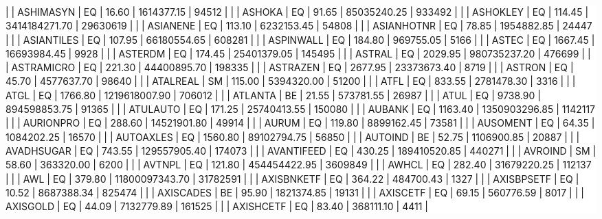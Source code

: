 |  | ASHIMASYN | EQ | 16.60 | 1614377.15 | 94512 |
|  | ASHOKA | EQ | 91.65 | 85035240.25 | 933492 |
|  | ASHOKLEY | EQ | 114.45 | 3414184271.70 | 29630619 |
|  | ASIANENE | EQ | 113.10 | 6232153.45 | 54808 |
|  | ASIANHOTNR | EQ | 78.85 | 1954882.85 | 24447 |
|  | ASIANTILES | EQ | 107.95 | 66180554.65 | 608281 |
|  | ASPINWALL | EQ | 184.80 | 969755.05 | 5166 |
|  | ASTEC | EQ | 1667.45 | 16693984.45 | 9928 |
|  | ASTERDM | EQ | 174.45 | 25401379.05 | 145495 |
|  | ASTRAL | EQ | 2029.95 | 980735237.20 | 476699 |
|  | ASTRAMICRO | EQ | 221.30 | 44400895.70 | 198335 |
|  | ASTRAZEN | EQ | 2677.95 | 23373673.40 | 8719 |
|  | ASTRON | EQ | 45.70 | 4577637.70 | 98640 |
|  | ATALREAL | SM | 115.00 | 5394320.00 | 51200 |
|  | ATFL | EQ | 833.55 | 2781478.30 | 3316 |
|  | ATGL | EQ | 1766.80 | 1219618007.90 | 706012 |
|  | ATLANTA | BE | 21.55 | 573781.55 | 26987 |
|  | ATUL | EQ | 9738.90 | 894598853.75 | 91365 |
|  | ATULAUTO | EQ | 171.25 | 25740413.55 | 150080 |
|  | AUBANK | EQ | 1163.40 | 1350903296.85 | 1142117 |
|  | AURIONPRO | EQ | 288.60 | 14521901.80 | 49914 |
|  | AURUM | EQ | 119.80 | 8899162.45 | 73581 |
|  | AUSOMENT | EQ | 64.35 | 1084202.25 | 16570 |
|  | AUTOAXLES | EQ | 1560.80 | 89102794.75 | 56850 |
|  | AUTOIND | BE | 52.75 | 1106900.85 | 20887 |
|  | AVADHSUGAR | EQ | 743.55 | 129557905.40 | 174073 |
|  | AVANTIFEED | EQ | 430.25 | 189410520.85 | 440271 |
|  | AVROIND | SM | 58.60 | 363320.00 | 6200 |
|  | AVTNPL | EQ | 121.80 | 454454422.95 | 3609849 |
|  | AWHCL | EQ | 282.40 | 31679220.25 | 112137 |
|  | AWL | EQ | 379.80 | 11800097343.70 | 31782591 |
|  | AXISBNKETF | EQ | 364.22 | 484700.43 | 1327 |
|  | AXISBPSETF | EQ | 10.52 | 8687388.34 | 825474 |
|  | AXISCADES | BE | 95.90 | 1821374.85 | 19131 |
|  | AXISCETF | EQ | 69.15 | 560776.59 | 8017 |
|  | AXISGOLD | EQ | 44.09 | 7132779.89 | 161525 |
|  | AXISHCETF | EQ | 83.40 | 368111.10 | 4411 |